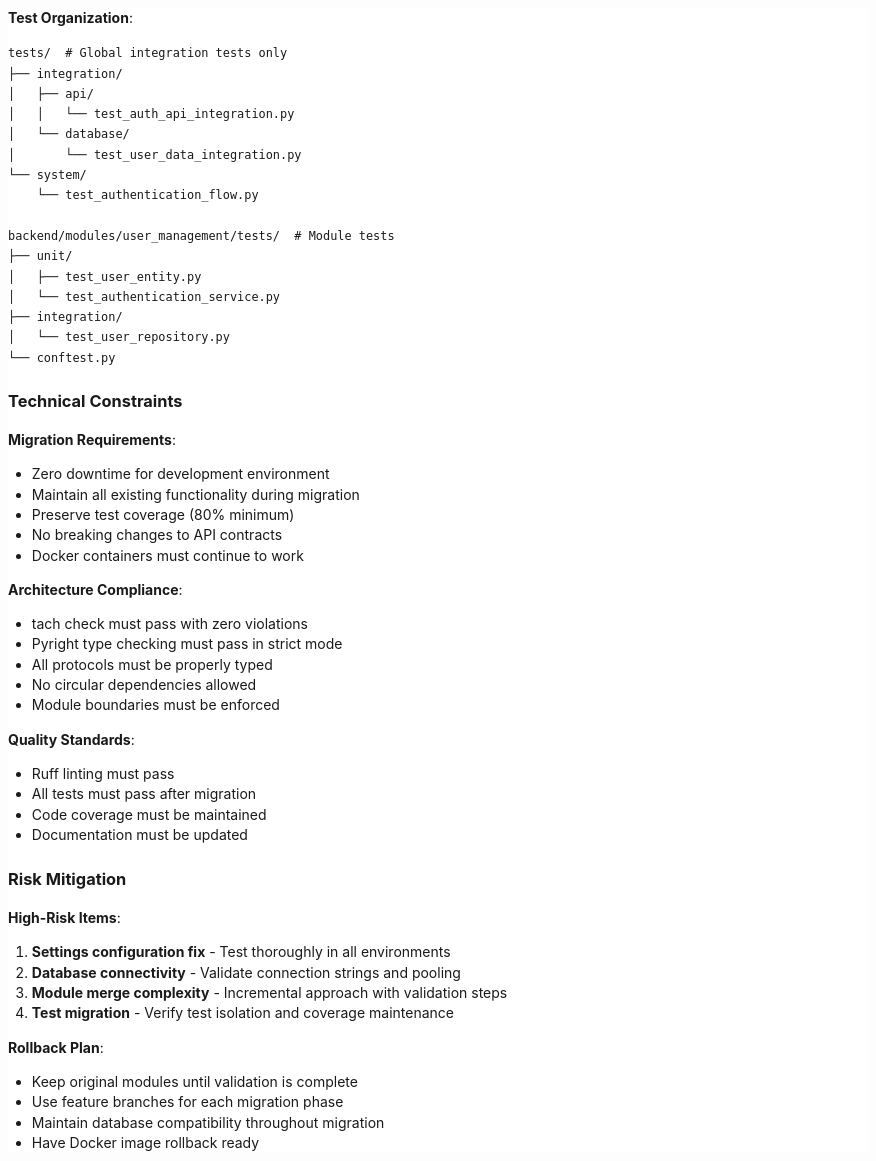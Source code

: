 **Test Organization**:
```
tests/  # Global integration tests only
├── integration/
│   ├── api/
│   │   └── test_auth_api_integration.py
│   └── database/
│       └── test_user_data_integration.py
└── system/
    └── test_authentication_flow.py

backend/modules/user_management/tests/  # Module tests
├── unit/
│   ├── test_user_entity.py
│   └── test_authentication_service.py
├── integration/
│   └── test_user_repository.py
└── conftest.py
```

### Technical Constraints

**Migration Requirements**:
- Zero downtime for development environment
- Maintain all existing functionality during migration
- Preserve test coverage (80% minimum)
- No breaking changes to API contracts
- Docker containers must continue to work

**Architecture Compliance**:
- tach check must pass with zero violations
- Pyright type checking must pass in strict mode
- All protocols must be properly typed
- No circular dependencies allowed
- Module boundaries must be enforced

**Quality Standards**:
- Ruff linting must pass
- All tests must pass after migration
- Code coverage must be maintained
- Documentation must be updated

### Risk Mitigation

**High-Risk Items**:
1. **Settings configuration fix** - Test thoroughly in all environments
2. **Database connectivity** - Validate connection strings and pooling
3. **Module merge complexity** - Incremental approach with validation steps
4. **Test migration** - Verify test isolation and coverage maintenance

**Rollback Plan**:
- Keep original modules until validation is complete
- Use feature branches for each migration phase
- Maintain database compatibility throughout migration
- Have Docker image rollback ready
